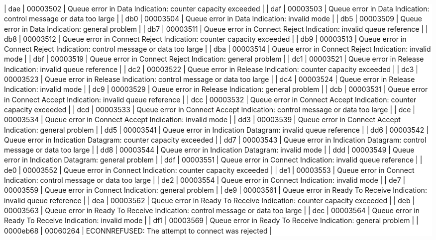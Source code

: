 | dae | 00003502 | Queue error in Data Indication: counter capacity exceeded |
| daf | 00003503 | Queue error in Data Indication: control message or data too large |
| db0 | 00003504 | Queue error in Data Indication: invalid mode |
| db5 | 00003509 | Queue error in Data Indication: general problem |
| db7 | 00003511 | Queue error in Connect Reject Indication: invalid queue reference |
| db8 | 00003512 | Queue error in Connect Reject Indication: counter capacity exceeded |
| db9 | 00003513 | Queue error in Connect Reject Indication: control message or data too large |
| dba | 00003514 | Queue error in Connect Reject Indication: invalid mode |
| dbf | 00003519 | Queue error in Connect Reject Indication: general problem |
| dc1 | 00003521 | Queue error in Release Indication: invalid queue reference |
| dc2 | 00003522 | Queue error in Release Indication: counter capacity exceeded |
| dc3 | 00003523 | Queue error in Release Indication: control message or data too large |
| dc4 | 00003524 | Queue error in Release Indication: invalid mode |
| dc9 | 00003529 | Queue error in Release Indication: general problem |
| dcb | 00003531 | Queue error in Connect Accept Indication: invalid queue reference |
| dcc | 00003532 | Queue error in Connect Accept Indication: counter capacity exceeded |
| dcd | 00003533 | Queue error in Connect Accept Indication: control message or data too large |
| dce | 00003534 | Queue error in Connect Accept Indication: invalid mode |
| dd3 | 00003539 | Queue error in Connect Accept Indication: general problem |
| dd5 | 00003541 | Queue error in Indication Datagram: invalid queue reference |
| dd6 | 00003542 | Queue error in Indication Datagram: counter capacity exceeded |
| dd7 | 00003543 | Queue error in Indication Datagram: control message or data too large |
| dd8 | 00003544 | Queue error in Indication Datagram: invalid mode |
| ddd | 00003549 | Queue error in Indication Datagram: general problem |
| ddf | 00003551 | Queue error in Connect Indication: invalid queue reference |
| de0 | 00003552 | Queue error in Connect Indication: counter capacity exceeded |
| de1 | 00003553 | Queue error in Connect Indication: control message or data too large |
| de2 | 00003554 | Queue error in Connect Indication: invalid mode |
| de7 | 00003559 | Queue error in Connect Indication: general problem |
| de9 | 00003561 | Queue error in Ready To Receive Indication: invalid queue reference |
| dea | 00003562 | Queue error in Ready To Receive Indication: counter capacity exceeded |
| deb | 00003563 | Queue error in Ready To Receive Indication: control message or data too large |
| dec | 00003564 | Queue error in Ready To Receive Indication: invalid mode |
| df1 | 00003569 | Queue error in Ready To Receive Indication: general problem |
| 0000eb68  | 00060264  | ECONNREFUSED: The attempt to connect was rejected  |

